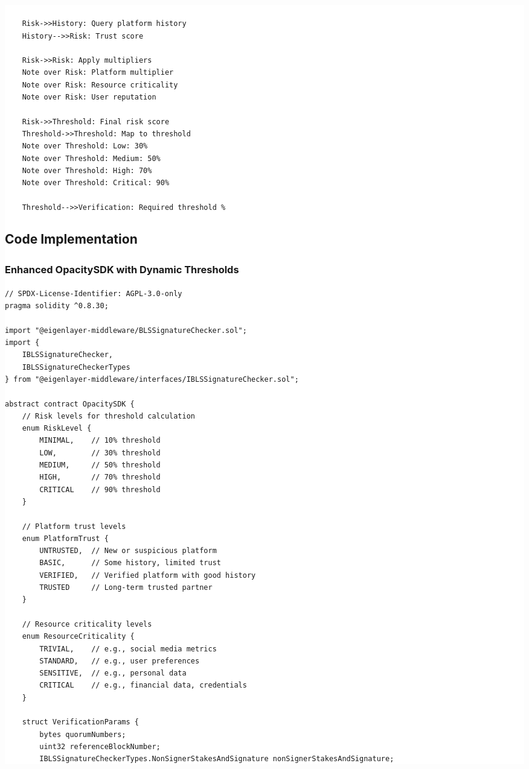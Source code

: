 ```mermaid
    
    Risk->>History: Query platform history
    History-->>Risk: Trust score
    
    Risk->>Risk: Apply multipliers
    Note over Risk: Platform multiplier
    Note over Risk: Resource criticality
    Note over Risk: User reputation
    
    Risk->>Threshold: Final risk score
    Threshold->>Threshold: Map to threshold
    Note over Threshold: Low: 30%
    Note over Threshold: Medium: 50%
    Note over Threshold: High: 70%
    Note over Threshold: Critical: 90%
    
    Threshold-->>Verification: Required threshold %
```

## Code Implementation

### Enhanced OpacitySDK with Dynamic Thresholds

```solidity
// SPDX-License-Identifier: AGPL-3.0-only
pragma solidity ^0.8.30;

import "@eigenlayer-middleware/BLSSignatureChecker.sol";
import {
    IBLSSignatureChecker, 
    IBLSSignatureCheckerTypes
} from "@eigenlayer-middleware/interfaces/IBLSSignatureChecker.sol";

abstract contract OpacitySDK {
    // Risk levels for threshold calculation
    enum RiskLevel {
        MINIMAL,    // 10% threshold
        LOW,        // 30% threshold
        MEDIUM,     // 50% threshold
        HIGH,       // 70% threshold
        CRITICAL    // 90% threshold
    }
    
    // Platform trust levels
    enum PlatformTrust {
        UNTRUSTED,  // New or suspicious platform
        BASIC,      // Some history, limited trust
        VERIFIED,   // Verified platform with good history
        TRUSTED     // Long-term trusted partner
    }
    
    // Resource criticality levels
    enum ResourceCriticality {
        TRIVIAL,    // e.g., social media metrics
        STANDARD,   // e.g., user preferences
        SENSITIVE,  // e.g., personal data
        CRITICAL    // e.g., financial data, credentials
    }
    
    struct VerificationParams {
        bytes quorumNumbers;
        uint32 referenceBlockNumber;
        IBLSSignatureCheckerTypes.NonSignerStakesAndSignature nonSignerStakesAndSignature;
```